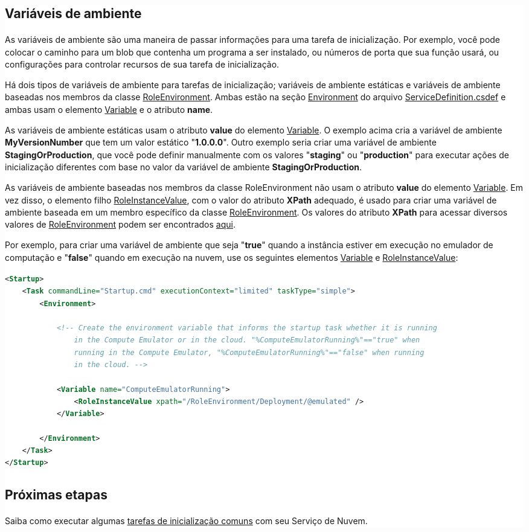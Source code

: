 ## Variáveis de ambiente

As variáveis de ambiente são uma maneira de passar informações para uma tarefa de inicialização. Por exemplo, você pode colocar o caminho para um blob que contenha um programa a ser instalado, ou números de porta que sua função usará, ou configurações para controlar recursos de sua tarefa de inicialização.

Há dois tipos de variáveis de ambiente para tarefas de inicialização; variáveis de ambiente estáticas e variáveis de ambiente baseadas nos membros da classe [RoleEnvironment]. Ambas estão na seção [Environment] do arquivo [ServiceDefinition.csdef] e ambas usam o elemento [Variable] e o atributo **name**.

As variáveis de ambiente estáticas usam o atributo **value** do elemento [Variable]. O exemplo acima cria a variável de ambiente **MyVersionNumber** que tem um valor estático "**1.0.0.0**". Outro exemplo seria criar uma variável de ambiente **StagingOrProduction**, que você pode definir manualmente com os valores "**staging**" ou "**production**" para executar ações de inicialização diferentes com base no valor da variável de ambiente **StagingOrProduction**.

As variáveis de ambiente baseadas nos membros da classe RoleEnvironment não usam o atributo **value** do elemento [Variable]. Em vez disso, o elemento filho [RoleInstanceValue], com o valor do atributo **XPath** adequado, é usado para criar uma variável de ambiente baseada em um membro específico da classe [RoleEnvironment]. Os valores do atributo **XPath** para acessar diversos valores de [RoleEnvironment] podem ser encontrados [aqui](cloud-services-role-config-xpath.md).



Por exemplo, para criar uma variável de ambiente que seja "**true**" quando a instância estiver em execução no emulador de computação e "**false**" quando em execução na nuvem, use os seguintes elementos [Variable] e [RoleInstanceValue]\:

```xml
<Startup>
    <Task commandLine="Startup.cmd" executionContext="limited" taskType="simple">
        <Environment>
    
            <!-- Create the environment variable that informs the startup task whether it is running
                in the Compute Emulator or in the cloud. "%ComputeEmulatorRunning%"=="true" when
                running in the Compute Emulator, "%ComputeEmulatorRunning%"=="false" when running
                in the cloud. -->
    
            <Variable name="ComputeEmulatorRunning">
                <RoleInstanceValue xpath="/RoleEnvironment/Deployment/@emulated" />
            </Variable>
    
        </Environment>
    </Task>
</Startup>
```

## Próximas etapas
Saiba como executar algumas [tarefas de inicialização comuns](cloud-services-startup-tasks-common.md) com seu Serviço de Nuvem.


[ServiceDefinition.csdef]: cloud-services-model-and-package.md#csdef
[Task]: https://msdn.microsoft.com/library/azure/gg557552.aspx#Task
[Startup]: https://msdn.microsoft.com/library/azure/gg557552.aspx#Startup
[Runtime]: https://msdn.microsoft.com/library/azure/gg557552.aspx#Runtime
[Environment]: https://msdn.microsoft.com/library/azure/gg557552.aspx#Environment
[Variable]: https://msdn.microsoft.com/library/azure/gg557552.aspx#Variable
[RoleInstanceValue]: https://msdn.microsoft.com/library/azure/gg557552.aspx#RoleInstanceValue
[RoleEnvironment]: https://msdn.microsoft.com/library/azure/microsoft.windowsazure.serviceruntime.roleenvironment.aspx